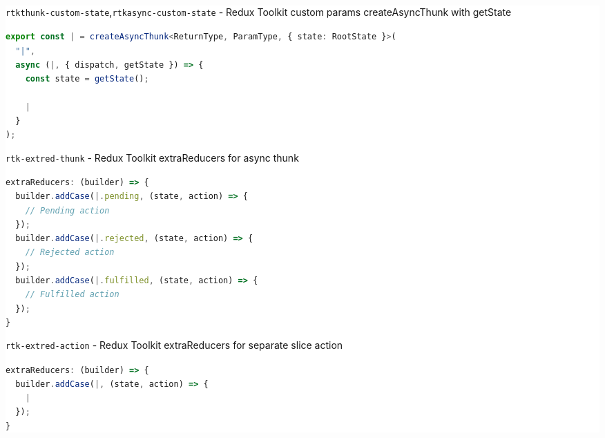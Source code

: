 `rtkthunk-custom-state`,`rtkasync-custom-state` - Redux Toolkit custom params createAsyncThunk with getState

```ts
export const | = createAsyncThunk<ReturnType, ParamType, { state: RootState }>(
  "|",
  async (|, { dispatch, getState }) => {
    const state = getState();

    |
  }
);
```

`rtk-extred-thunk` - Redux Toolkit extraReducers for async thunk

```ts
extraReducers: (builder) => {
  builder.addCase(|.pending, (state, action) => {
    // Pending action
  });
  builder.addCase(|.rejected, (state, action) => {
    // Rejected action
  });
  builder.addCase(|.fulfilled, (state, action) => {
    // Fulfilled action
  });
}
```

`rtk-extred-action` - Redux Toolkit extraReducers for separate slice action

```ts
extraReducers: (builder) => {
  builder.addCase(|, (state, action) => {
    |
  });
}
```
